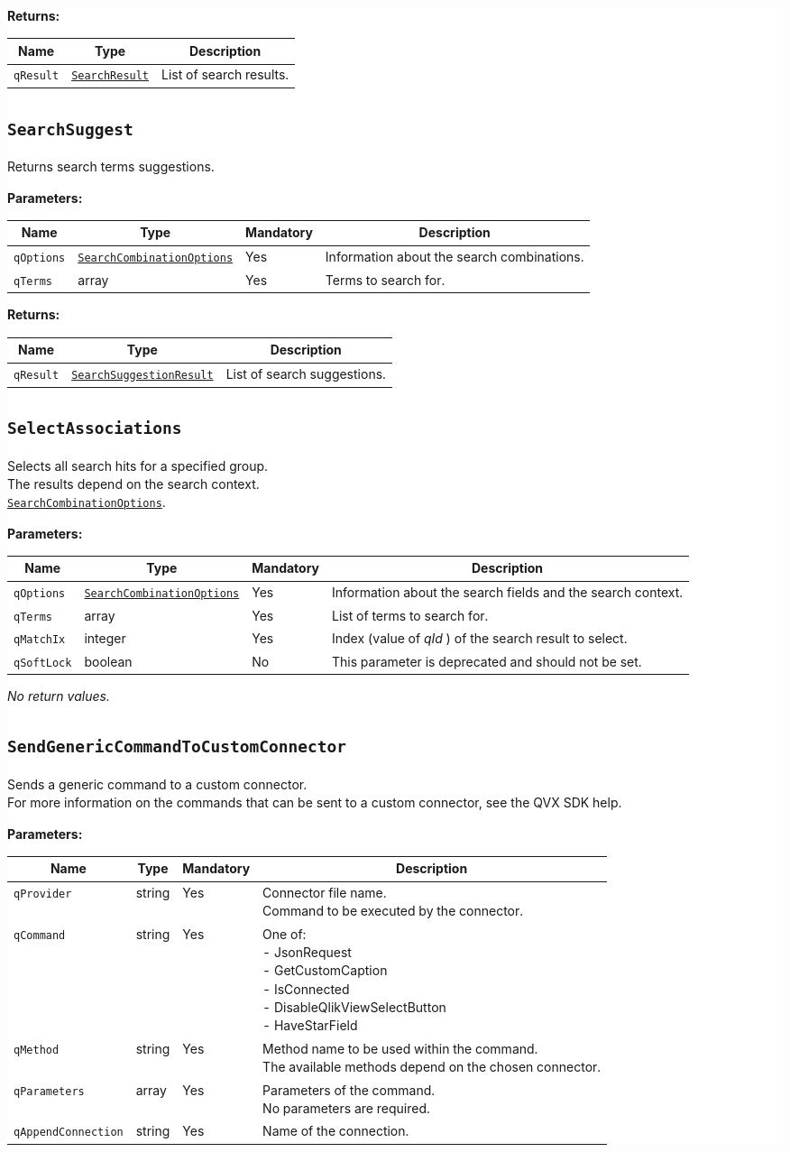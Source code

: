 **Returns:**

| Name | Type | Description |
| ---- | ---- | ----------- |
| `qResult` | [`SearchResult`](./definitions.md#searchresult) | List of search results. |

## `SearchSuggest`

Returns search terms suggestions.


**Parameters:**

| Name | Type | Mandatory | Description |
| ---- | ---- | --------- | ----------- |
| `qOptions` | [`SearchCombinationOptions`](./definitions.md#searchcombinationoptions) | Yes | Information about the search combinations. |
| `qTerms` | array | Yes | Terms to search for. |

**Returns:**

| Name | Type | Description |
| ---- | ---- | ----------- |
| `qResult` | [`SearchSuggestionResult`](./definitions.md#searchsuggestionresult) | List of search suggestions. |

## `SelectAssociations`

Selects all search hits for a specified group.<br>The results depend on the search context.<br>[`SearchCombinationOptions`](./definitions.md#searchcombinationoptions).


**Parameters:**

| Name | Type | Mandatory | Description |
| ---- | ---- | --------- | ----------- |
| `qOptions` | [`SearchCombinationOptions`](./definitions.md#searchcombinationoptions) | Yes | Information about the search fields and the search context. |
| `qTerms` | array | Yes | List of terms to search for. |
| `qMatchIx` | integer | Yes | Index (value of _qId_ ) of the search result to select. |
| `qSoftLock` | boolean | No | This parameter is deprecated and should not be set. |

_No return values._

## `SendGenericCommandToCustomConnector`

Sends a generic command to a custom connector.<br>For more information on the commands that can be sent to a custom connector, see the QVX SDK help.


**Parameters:**

| Name | Type | Mandatory | Description |
| ---- | ---- | --------- | ----------- |
| `qProvider` | string | Yes | Connector file name.<br>Command to be executed by the connector. |
| `qCommand` | string | Yes | One of:<br>- JsonRequest<br>- GetCustomCaption<br>- IsConnected<br>- DisableQlikViewSelectButton<br>- HaveStarField |
| `qMethod` | string | Yes | Method name to be used within the command.<br>The available methods depend on the chosen connector. |
| `qParameters` | array | Yes | Parameters of the command.<br>No parameters are required. |
| `qAppendConnection` | string | Yes | Name of the connection. |
